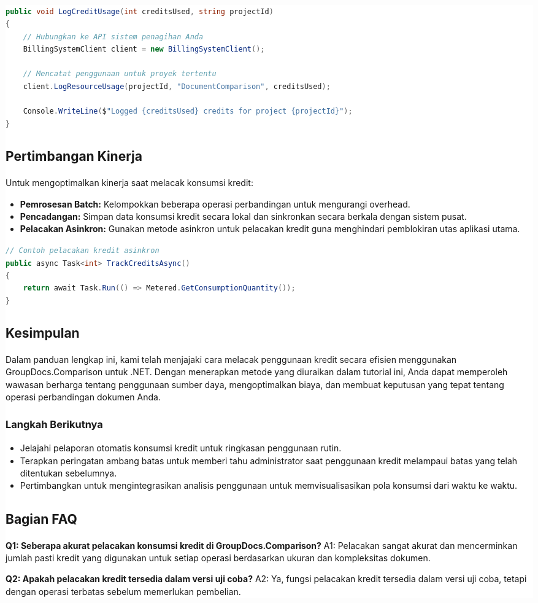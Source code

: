 ```csharp
public void LogCreditUsage(int creditsUsed, string projectId)
{
    // Hubungkan ke API sistem penagihan Anda
    BillingSystemClient client = new BillingSystemClient();
    
    // Mencatat penggunaan untuk proyek tertentu
    client.LogResourceUsage(projectId, "DocumentComparison", creditsUsed);
    
    Console.WriteLine($"Logged {creditsUsed} credits for project {projectId}");
}
```

## Pertimbangan Kinerja

Untuk mengoptimalkan kinerja saat melacak konsumsi kredit:

- **Pemrosesan Batch:** Kelompokkan beberapa operasi perbandingan untuk mengurangi overhead.
- **Pencadangan:** Simpan data konsumsi kredit secara lokal dan sinkronkan secara berkala dengan sistem pusat.
- **Pelacakan Asinkron:** Gunakan metode asinkron untuk pelacakan kredit guna menghindari pemblokiran utas aplikasi utama.

```csharp
// Contoh pelacakan kredit asinkron
public async Task<int> TrackCreditsAsync()
{
    return await Task.Run(() => Metered.GetConsumptionQuantity());
}
```

## Kesimpulan

Dalam panduan lengkap ini, kami telah menjajaki cara melacak penggunaan kredit secara efisien menggunakan GroupDocs.Comparison untuk .NET. Dengan menerapkan metode yang diuraikan dalam tutorial ini, Anda dapat memperoleh wawasan berharga tentang penggunaan sumber daya, mengoptimalkan biaya, dan membuat keputusan yang tepat tentang operasi perbandingan dokumen Anda.

### Langkah Berikutnya

- Jelajahi pelaporan otomatis konsumsi kredit untuk ringkasan penggunaan rutin.
- Terapkan peringatan ambang batas untuk memberi tahu administrator saat penggunaan kredit melampaui batas yang telah ditentukan sebelumnya.
- Pertimbangkan untuk mengintegrasikan analisis penggunaan untuk memvisualisasikan pola konsumsi dari waktu ke waktu.

## Bagian FAQ

**Q1: Seberapa akurat pelacakan konsumsi kredit di GroupDocs.Comparison?**
A1: Pelacakan sangat akurat dan mencerminkan jumlah pasti kredit yang digunakan untuk setiap operasi berdasarkan ukuran dan kompleksitas dokumen.

**Q2: Apakah pelacakan kredit tersedia dalam versi uji coba?**
A2: Ya, fungsi pelacakan kredit tersedia dalam versi uji coba, tetapi dengan operasi terbatas sebelum memerlukan pembelian.
